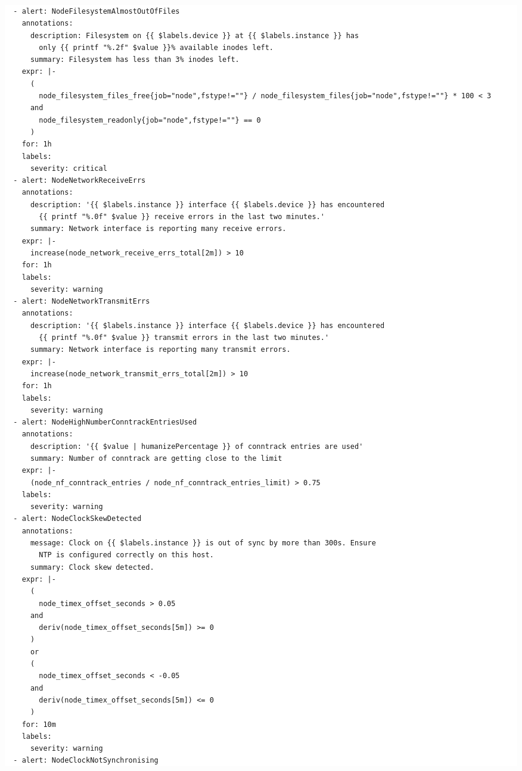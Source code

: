       - alert: NodeFilesystemAlmostOutOfFiles
        annotations:
          description: Filesystem on {{ $labels.device }} at {{ $labels.instance }} has
            only {{ printf "%.2f" $value }}% available inodes left.
          summary: Filesystem has less than 3% inodes left.
        expr: |-
          (
            node_filesystem_files_free{job="node",fstype!=""} / node_filesystem_files{job="node",fstype!=""} * 100 < 3
          and
            node_filesystem_readonly{job="node",fstype!=""} == 0
          )
        for: 1h
        labels:
          severity: critical
      - alert: NodeNetworkReceiveErrs
        annotations:
          description: '{{ $labels.instance }} interface {{ $labels.device }} has encountered
            {{ printf "%.0f" $value }} receive errors in the last two minutes.'
          summary: Network interface is reporting many receive errors.
        expr: |-
          increase(node_network_receive_errs_total[2m]) > 10
        for: 1h
        labels:
          severity: warning
      - alert: NodeNetworkTransmitErrs
        annotations:
          description: '{{ $labels.instance }} interface {{ $labels.device }} has encountered
            {{ printf "%.0f" $value }} transmit errors in the last two minutes.'
          summary: Network interface is reporting many transmit errors.
        expr: |-
          increase(node_network_transmit_errs_total[2m]) > 10
        for: 1h
        labels:
          severity: warning
      - alert: NodeHighNumberConntrackEntriesUsed
        annotations:
          description: '{{ $value | humanizePercentage }} of conntrack entries are used'
          summary: Number of conntrack are getting close to the limit
        expr: |-
          (node_nf_conntrack_entries / node_nf_conntrack_entries_limit) > 0.75
        labels:
          severity: warning
      - alert: NodeClockSkewDetected
        annotations:
          message: Clock on {{ $labels.instance }} is out of sync by more than 300s. Ensure
            NTP is configured correctly on this host.
          summary: Clock skew detected.
        expr: |-
          (
            node_timex_offset_seconds > 0.05
          and
            deriv(node_timex_offset_seconds[5m]) >= 0
          )
          or
          (
            node_timex_offset_seconds < -0.05
          and
            deriv(node_timex_offset_seconds[5m]) <= 0
          )
        for: 10m
        labels:
          severity: warning
      - alert: NodeClockNotSynchronising